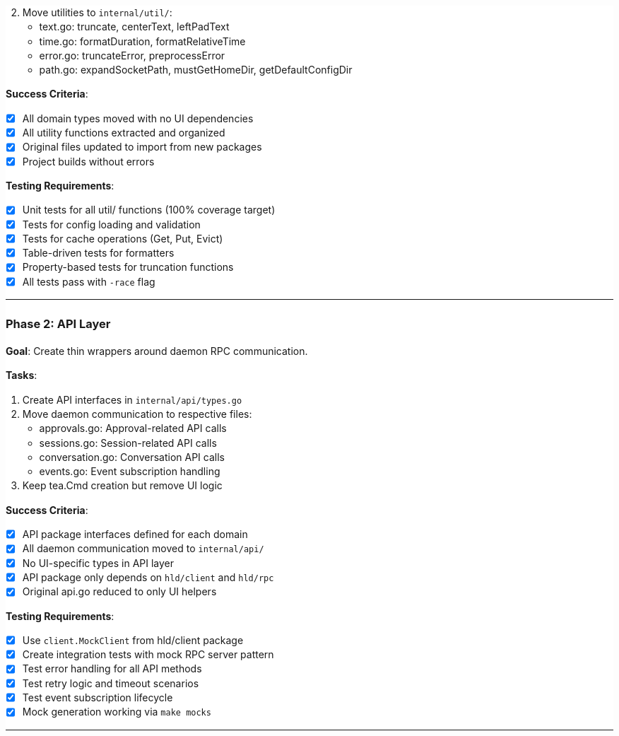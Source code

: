 2. Move utilities to `internal/util/`:
   - text.go: truncate, centerText, leftPadText
   - time.go: formatDuration, formatRelativeTime
   - error.go: truncateError, preprocessError
   - path.go: expandSocketPath, mustGetHomeDir, getDefaultConfigDir

**Success Criteria**:

- [x] All domain types moved with no UI dependencies
- [x] All utility functions extracted and organized
- [x] Original files updated to import from new packages
- [x] Project builds without errors

**Testing Requirements**:

- [x] Unit tests for all util/ functions (100% coverage target)
- [x] Tests for config loading and validation
- [x] Tests for cache operations (Get, Put, Evict)
- [x] Table-driven tests for formatters
- [x] Property-based tests for truncation functions
- [x] All tests pass with `-race` flag

---

### Phase 2: API Layer

**Goal**: Create thin wrappers around daemon RPC communication.

**Tasks**:

1. Create API interfaces in `internal/api/types.go`
2. Move daemon communication to respective files:
   - approvals.go: Approval-related API calls
   - sessions.go: Session-related API calls
   - conversation.go: Conversation API calls
   - events.go: Event subscription handling
3. Keep tea.Cmd creation but remove UI logic

**Success Criteria**:

- [x] API package interfaces defined for each domain
- [x] All daemon communication moved to `internal/api/`
- [x] No UI-specific types in API layer
- [x] API package only depends on `hld/client` and `hld/rpc`
- [x] Original api.go reduced to only UI helpers

**Testing Requirements**:

- [x] Use `client.MockClient` from hld/client package
- [x] Create integration tests with mock RPC server pattern
- [x] Test error handling for all API methods
- [x] Test retry logic and timeout scenarios
- [x] Test event subscription lifecycle
- [x] Mock generation working via `make mocks`

---
